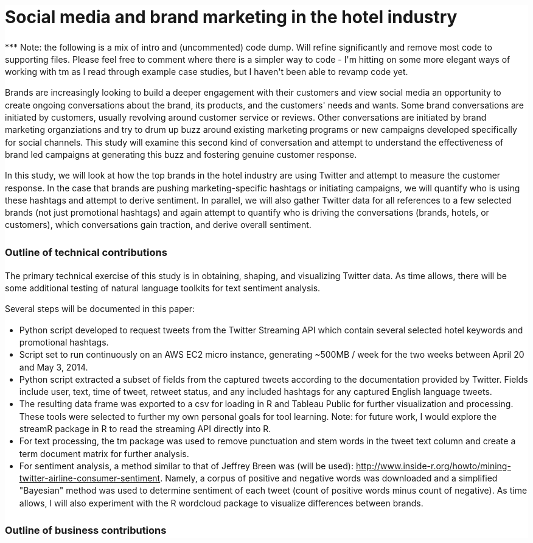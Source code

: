 # Social media and brand marketing in the hotel industry

*** Note: the following is a mix of intro and (uncommented) code dump.  Will refine significantly and remove most code to supporting files.  Please feel free to comment where there is a simpler way to code - I'm hitting on some more elegant ways of working with tm as I read through example case studies, but I haven't been able to revamp code yet.  


Brands are increasingly looking to build a deeper engagement with their customers and view social media an opportunity to create ongoing conversations about the brand, its products, and the customers' needs and wants.  Some brand conversations are initiated by customers, usually revolving around customer service or reviews.  Other conversations are initiated by brand marketing organziations and try to drum up buzz around existing marketing programs or new campaigns developed specifically for social channels.  This study will examine this second kind of conversation and attempt to understand the effectiveness of brand led campaigns at generating this buzz and fostering genuine customer response.  

In this study, we will look at how the top brands in the hotel industry are using Twitter and attempt to measure the customer response.  In the case that brands are pushing marketing-specific hashtags or initiating campaigns, we will quantify who is using these hashtags and attempt to derive sentiment.  In parallel, we will also gather Twitter data for all references to a few selected brands (not just promotional hashtags) and again attempt to quantify who is driving the conversations (brands, hotels, or customers), which conversations gain traction, and derive overall sentiment. 

### Outline of technical contributions

The primary technical exercise of this study is in obtaining, shaping, and visualizing Twitter data.  As time allows, there will be some additional testing of natural language toolkits for text sentiment analysis. 

Several steps will be documented in this paper: 

* Python script developed to request tweets from the Twitter Streaming API which contain several selected hotel keywords and promotional hashtags.
* Script set to run continuously on an AWS EC2 micro instance, generating ~500MB / week for the two weeks between April 20 and May 3, 2014.
* Python script extracted a subset of fields from the captured tweets according to the documentation provided by Twitter. Fields include user, text, time of tweet, retweet status, and any included hashtags for any captured English language tweets.
* The resulting data frame was exported to a csv for loading in R and Tableau Public for further visualization and processing. These tools were selected to further my own personal goals for tool learning.  Note: for future work, I would explore the streamR package in R to read the streaming API directly into R.  
* For text processing, the tm package was used to remove punctuation and stem words in the tweet text column and create a term document matrix for further analysis.
* For sentiment analysis, a method similar to that of Jeffrey Breen was (will be used): http://www.inside-r.org/howto/mining-twitter-airline-consumer-sentiment. Namely, a corpus of positive and negative words was downloaded and a simplified "Bayesian" method was used to determine sentiment of each tweet (count of positive words minus count of negative).  As time allows, I will also experiment with the R wordcloud package to visualize differences between brands.

### Outline of business contributions
